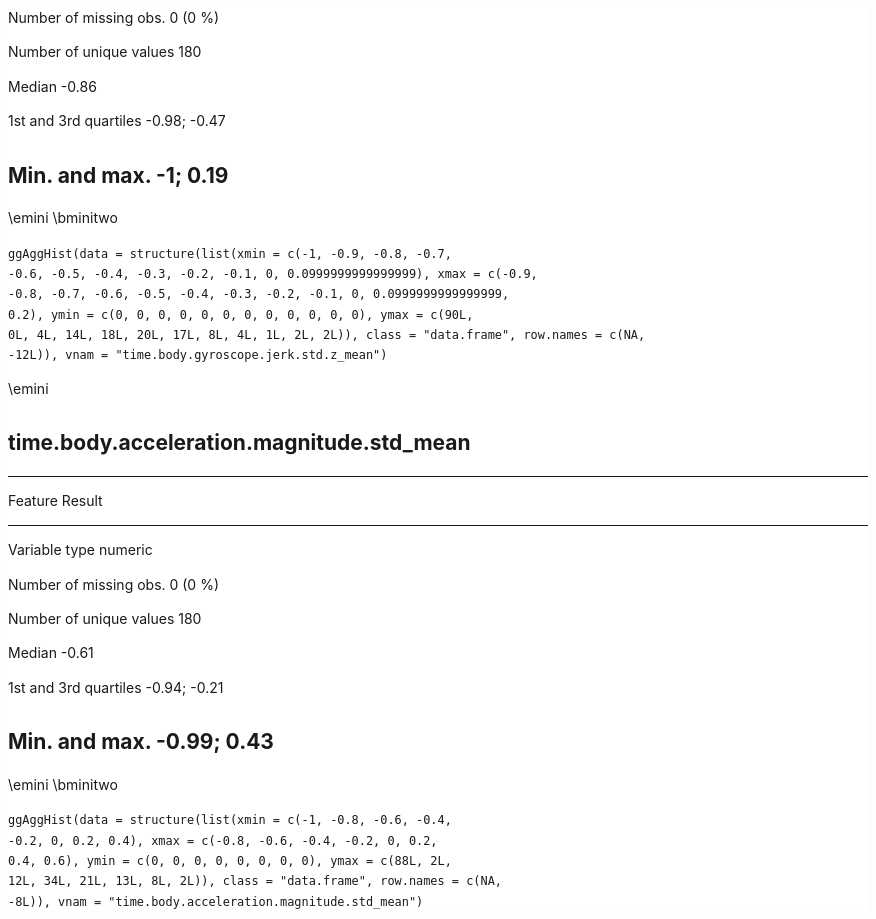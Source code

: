 Number of missing obs.           0 (0 %)

Number of unique values              180

Median                             -0.86

1st and 3rd quartiles       -0.98; -0.47

Min. and max.                   -1; 0.19
----------------------------------------


\emini
\bminitwo
```{r 'Var-70-time-body-gyroscope-jerk-std-z-mean', echo=FALSE, fig.width=4, fig.height=3, message=FALSE, warning=FALSE}
ggAggHist(data = structure(list(xmin = c(-1, -0.9, -0.8, -0.7, 
-0.6, -0.5, -0.4, -0.3, -0.2, -0.1, 0, 0.0999999999999999), xmax = c(-0.9, 
-0.8, -0.7, -0.6, -0.5, -0.4, -0.3, -0.2, -0.1, 0, 0.0999999999999999, 
0.2), ymin = c(0, 0, 0, 0, 0, 0, 0, 0, 0, 0, 0, 0), ymax = c(90L, 
0L, 4L, 14L, 18L, 20L, 17L, 8L, 4L, 1L, 2L, 2L)), class = "data.frame", row.names = c(NA, 
-12L)), vnam = "time.body.gyroscope.jerk.std.z_mean")
```

\emini






## time.body.acceleration.magnitude.std\_mean



----------------------------------------
Feature                           Result
------------------------- --------------
Variable type                    numeric

Number of missing obs.           0 (0 %)

Number of unique values              180

Median                             -0.61

1st and 3rd quartiles       -0.94; -0.21

Min. and max.                -0.99; 0.43
----------------------------------------


\emini
\bminitwo
```{r 'Var-71-time-body-acceleration-magnitude-std-mean', echo=FALSE, fig.width=4, fig.height=3, message=FALSE, warning=FALSE}
ggAggHist(data = structure(list(xmin = c(-1, -0.8, -0.6, -0.4, 
-0.2, 0, 0.2, 0.4), xmax = c(-0.8, -0.6, -0.4, -0.2, 0, 0.2, 
0.4, 0.6), ymin = c(0, 0, 0, 0, 0, 0, 0, 0), ymax = c(88L, 2L, 
12L, 34L, 21L, 13L, 8L, 2L)), class = "data.frame", row.names = c(NA, 
-8L)), vnam = "time.body.acceleration.magnitude.std_mean")
```
